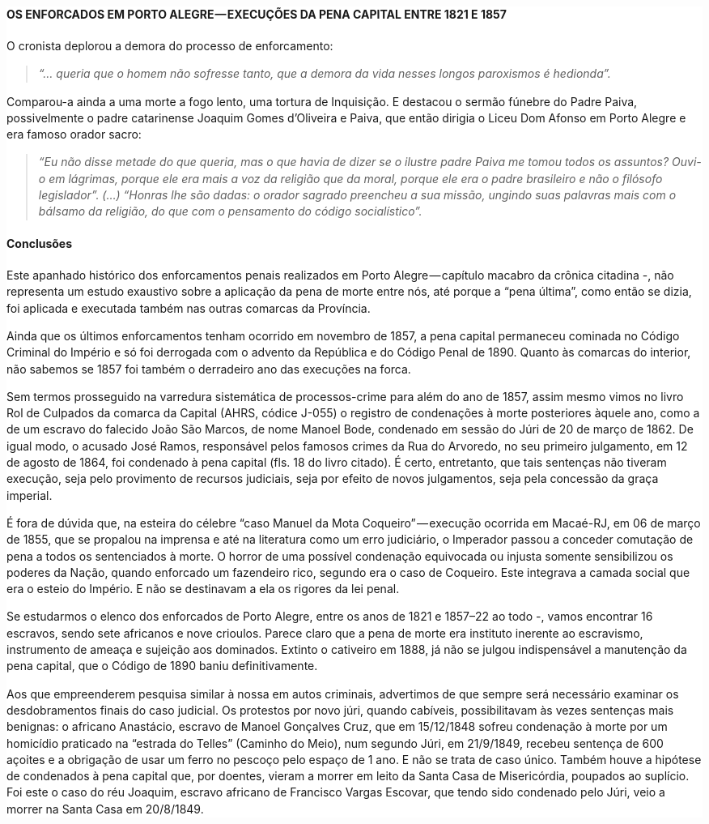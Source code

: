 #### **OS ENFORCADOS EM PORTO ALEGRE — EXECUÇÕES DA PENA CAPITAL ENTRE 1821 E 1857**

O cronista deplorou a demora do processo de enforcamento:

> _“… queria que o homem não sofresse tanto, que a demora da vida nesses longos paroxismos é hedionda”._

Comparou-a ainda a uma morte a fogo lento, uma tortura de Inquisição. E destacou o sermão fúnebre do Padre Paiva, possivelmente o padre catarinense Joaquim Gomes d’Oliveira e Paiva, que então dirigia o Liceu Dom Afonso em Porto Alegre e era famoso orador sacro:

> _“Eu não disse metade do que queria, mas o que havia de dizer se o ilustre padre Paiva me tomou todos os assuntos? Ouvi-o em lágrimas, porque ele era mais a voz da religião que da moral, porque ele era o padre brasileiro e não o filósofo legislador”. (…) “Honras lhe são dadas: o orador sagrado preencheu a sua missão, ungindo suas palavras mais com o bálsamo da religião, do que com o pensamento do código socialístico”._

#### **Conclusões**

Este apanhado histórico dos enforcamentos penais realizados em Porto Alegre — capítulo macabro da crônica citadina -, não representa um estudo exaustivo sobre a aplicação da pena de morte entre nós, até porque a “pena última”, como então se dizia, foi aplicada e executada também nas outras comarcas da Província.

Ainda que os últimos enforcamentos tenham ocorrido em novembro de 1857, a pena capital permaneceu cominada no Código Criminal do Império e só foi derrogada com o advento da República e do Código Penal de 1890. Quanto às comarcas do interior, não sabemos se 1857 foi também o derradeiro ano das execuções na forca.

Sem termos prosseguido na varredura sistemática de processos-crime para além do ano de 1857, assim mesmo vimos no livro Rol de Culpados da comarca da Capital (AHRS, códice J-055) o registro de condenações à morte posteriores àquele ano, como a de um escravo do falecido João São Marcos, de nome Manoel Bode, condenado em sessão do Júri de 20 de março de 1862. De igual modo, o acusado José Ramos, responsável pelos famosos crimes da Rua do Arvoredo, no seu primeiro julgamento, em 12 de agosto de 1864, foi condenado à pena capital (fls. 18 do livro citado). É certo, entretanto, que tais sentenças não tiveram execução, seja pelo provimento de recursos judiciais, seja por efeito de novos julgamentos, seja pela concessão da graça imperial.

É fora de dúvida que, na esteira do célebre “caso Manuel da Mota Coqueiro” — execução ocorrida em Macaé-RJ, em 06 de março de 1855, que se propalou na imprensa e até na literatura como um erro judiciário, o Imperador passou a conceder comutação de pena a todos os sentenciados à morte. O horror de uma possível condenação equivocada ou injusta somente sensibilizou os poderes da Nação, quando enforcado um fazendeiro rico, segundo era o caso de Coqueiro. Este integrava a camada social que era o esteio do Império. E não se destinavam a ela os rigores da lei penal.

Se estudarmos o elenco dos enforcados de Porto Alegre, entre os anos de 1821 e 1857–22 ao todo -, vamos encontrar 16 escravos, sendo sete africanos e nove crioulos. Parece claro que a pena de morte era instituto inerente ao escravismo, instrumento de ameaça e sujeição aos dominados. Extinto o cativeiro em 1888, já não se julgou indispensável a manutenção da pena capital, que o Código de 1890 baniu definitivamente.

Aos que empreenderem pesquisa similar à nossa em autos criminais, advertimos de que sempre será necessário examinar os desdobramentos finais do caso judicial. Os protestos por novo júri, quando cabíveis, possibilitavam às vezes sentenças mais benignas: o africano Anastácio, escravo de Manoel Gonçalves Cruz, que em 15/12/1848 sofreu condenação à morte por um homicídio praticado na “estrada do Telles” (Caminho do Meio), num segundo Júri, em 21/9/1849, recebeu sentença de 600 açoites e a obrigação de usar um ferro no pescoço pelo espaço de 1 ano. E não se trata de caso único. Também houve a hipótese de condenados à pena capital que, por doentes, vieram a morrer em leito da Santa Casa de Misericórdia, poupados ao suplício. Foi este o caso do réu Joaquim, escravo africano de Francisco Vargas Escovar, que tendo sido condenado pelo Júri, veio a morrer na Santa Casa em 20/8/1849.
